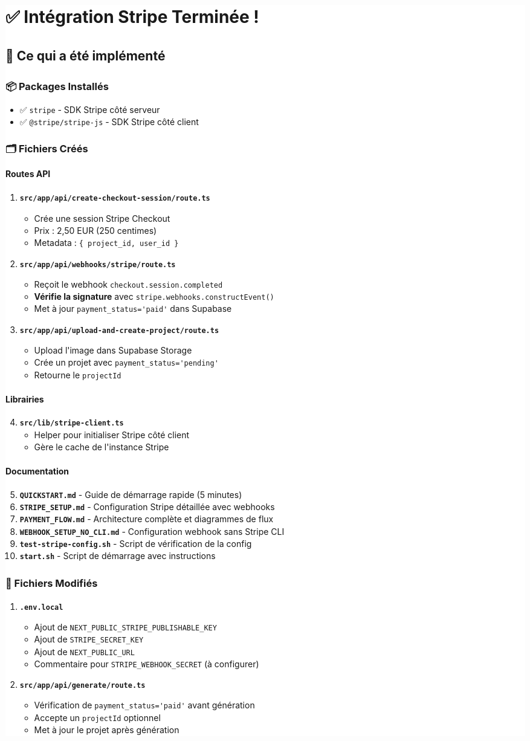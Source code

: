 # ✅ Intégration Stripe Terminée !

## 🎉 Ce qui a été implémenté

### 📦 Packages Installés
- ✅ `stripe` - SDK Stripe côté serveur
- ✅ `@stripe/stripe-js` - SDK Stripe côté client

### 🗂️ Fichiers Créés

#### Routes API
1. **`src/app/api/create-checkout-session/route.ts`**
   - Crée une session Stripe Checkout
   - Prix : 2,50 EUR (250 centimes)
   - Metadata : `{ project_id, user_id }`

2. **`src/app/api/webhooks/stripe/route.ts`**
   - Reçoit le webhook `checkout.session.completed`
   - **Vérifie la signature** avec `stripe.webhooks.constructEvent()`
   - Met à jour `payment_status='paid'` dans Supabase

3. **`src/app/api/upload-and-create-project/route.ts`**
   - Upload l'image dans Supabase Storage
   - Crée un projet avec `payment_status='pending'`
   - Retourne le `projectId`

#### Librairies
4. **`src/lib/stripe-client.ts`**
   - Helper pour initialiser Stripe côté client
   - Gère le cache de l'instance Stripe

#### Documentation
5. **`QUICKSTART.md`** - Guide de démarrage rapide (5 minutes)
6. **`STRIPE_SETUP.md`** - Configuration Stripe détaillée avec webhooks
7. **`PAYMENT_FLOW.md`** - Architecture complète et diagrammes de flux
8. **`WEBHOOK_SETUP_NO_CLI.md`** - Configuration webhook sans Stripe CLI
9. **`test-stripe-config.sh`** - Script de vérification de la config
10. **`start.sh`** - Script de démarrage avec instructions

### 🔧 Fichiers Modifiés

1. **`.env.local`**
   - Ajout de `NEXT_PUBLIC_STRIPE_PUBLISHABLE_KEY`
   - Ajout de `STRIPE_SECRET_KEY`
   - Ajout de `NEXT_PUBLIC_URL`
   - Commentaire pour `STRIPE_WEBHOOK_SECRET` (à configurer)

2. **`src/app/api/generate/route.ts`**
   - Vérification de `payment_status='paid'` avant génération
   - Accepte un `projectId` optionnel
   - Met à jour le projet après génération
